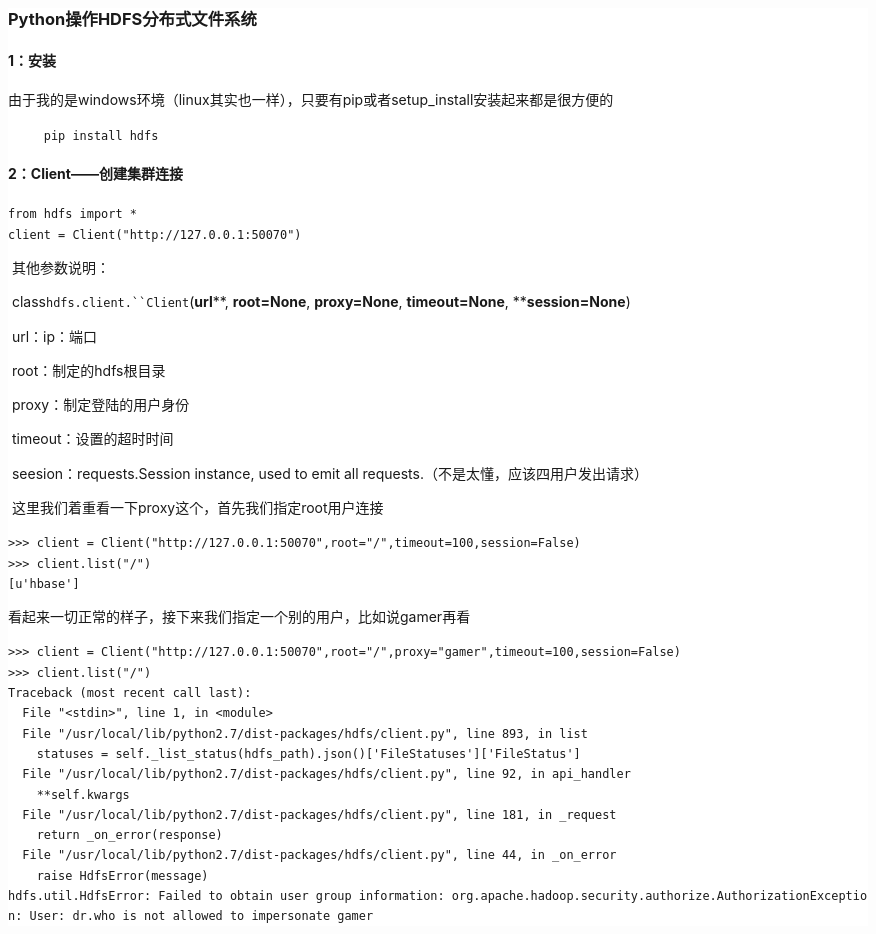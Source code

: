 ### Python操作HDFS分布式文件系统

#### 1：安装

​      由于我的是windows环境（linux其实也一样），只要有pip或者setup_install安装起来都是很方便的

```
     pip install hdfs
```

#### 2：Client——创建集群连接

```
from hdfs import *
client = Client("http://127.0.0.1:50070")
```

​       其他参数说明：

​       class`hdfs.client.``Client`(**url****, ****root=None****, ****proxy=None****, ****timeout=None****, ****session=None**)

​                    url：ip：端口

​                    root：制定的hdfs根目录

​                    proxy：制定登陆的用户身份

​                    timeout：设置的超时时间

​                    seesion：requests.Session instance, used to emit all requests.（不是太懂，应该四用户发出请求）

​       这里我们着重看一下proxy这个，首先我们指定root用户连接

```
>>> client = Client("http://127.0.0.1:50070",root="/",timeout=100,session=False)
>>> client.list("/")
[u'hbase']
```

​       看起来一切正常的样子，接下来我们指定一个别的用户，比如说gamer再看

```
>>> client = Client("http://127.0.0.1:50070",root="/",proxy="gamer",timeout=100,session=False)
>>> client.list("/")
Traceback (most recent call last):
  File "<stdin>", line 1, in <module>
  File "/usr/local/lib/python2.7/dist-packages/hdfs/client.py", line 893, in list
    statuses = self._list_status(hdfs_path).json()['FileStatuses']['FileStatus']
  File "/usr/local/lib/python2.7/dist-packages/hdfs/client.py", line 92, in api_handler
    **self.kwargs
  File "/usr/local/lib/python2.7/dist-packages/hdfs/client.py", line 181, in _request
    return _on_error(response)
  File "/usr/local/lib/python2.7/dist-packages/hdfs/client.py", line 44, in _on_error
    raise HdfsError(message)
hdfs.util.HdfsError: Failed to obtain user group information: org.apache.hadoop.security.authorize.AuthorizationException: User: dr.who is not allowed to impersonate gamer
```
